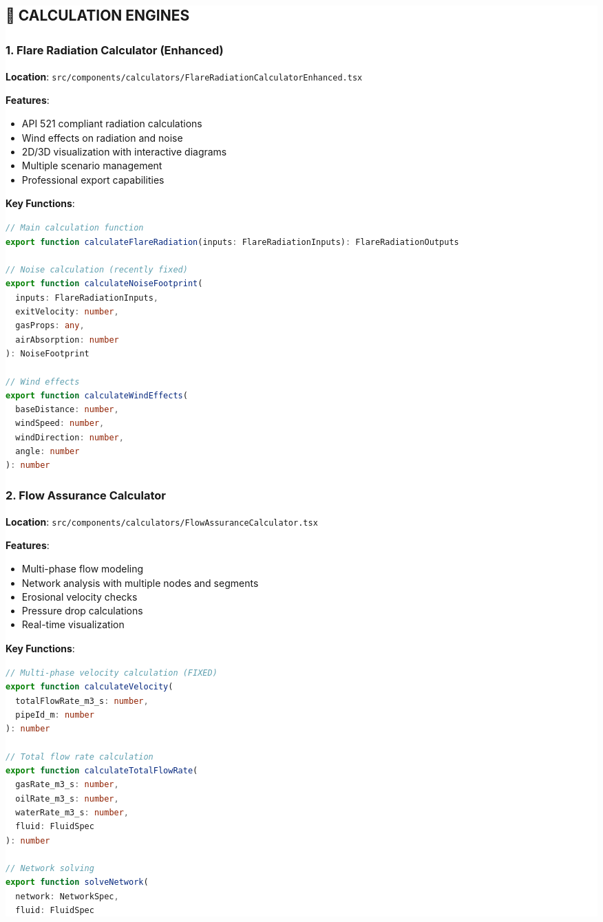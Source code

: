 ## 🧮 CALCULATION ENGINES

### **1. Flare Radiation Calculator (Enhanced)**
**Location**: `src/components/calculators/FlareRadiationCalculatorEnhanced.tsx`

**Features**:
- API 521 compliant radiation calculations
- Wind effects on radiation and noise
- 2D/3D visualization with interactive diagrams
- Multiple scenario management
- Professional export capabilities

**Key Functions**:
```typescript
// Main calculation function
export function calculateFlareRadiation(inputs: FlareRadiationInputs): FlareRadiationOutputs

// Noise calculation (recently fixed)
export function calculateNoiseFootprint(
  inputs: FlareRadiationInputs, 
  exitVelocity: number, 
  gasProps: any, 
  airAbsorption: number
): NoiseFootprint

// Wind effects
export function calculateWindEffects(
  baseDistance: number,
  windSpeed: number,
  windDirection: number,
  angle: number
): number
```

### **2. Flow Assurance Calculator**
**Location**: `src/components/calculators/FlowAssuranceCalculator.tsx`

**Features**:
- Multi-phase flow modeling
- Network analysis with multiple nodes and segments
- Erosional velocity checks
- Pressure drop calculations
- Real-time visualization

**Key Functions**:
```typescript
// Multi-phase velocity calculation (FIXED)
export function calculateVelocity(
  totalFlowRate_m3_s: number, 
  pipeId_m: number
): number

// Total flow rate calculation
export function calculateTotalFlowRate(
  gasRate_m3_s: number,
  oilRate_m3_s: number,
  waterRate_m3_s: number,
  fluid: FluidSpec
): number

// Network solving
export function solveNetwork(
  network: NetworkSpec,
  fluid: FluidSpec
```